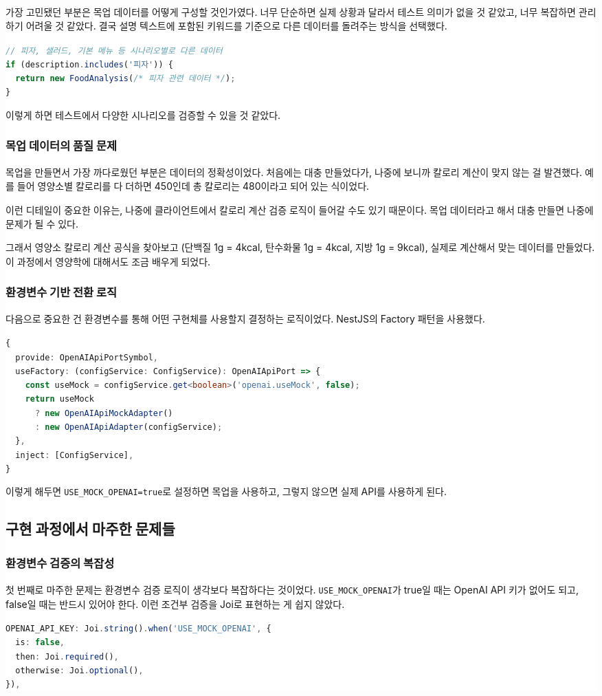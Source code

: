 가장 고민됐던 부분은 목업 데이터를 어떻게 구성할 것인가였다. 너무 단순하면 실제 상황과 달라서 테스트 의미가 없을 것 같았고, 너무 복잡하면 관리하기 어려울 것 같았다. 결국 설명 텍스트에 포함된 키워드를 기준으로 다른 데이터를 돌려주는 방식을 선택했다.

```typescript
// 피자, 샐러드, 기본 메뉴 등 시나리오별로 다른 데이터
if (description.includes('피자')) {
  return new FoodAnalysis(/* 피자 관련 데이터 */);
}
```

이렇게 하면 테스트에서 다양한 시나리오를 검증할 수 있을 것 같았다.

### 목업 데이터의 품질 문제

목업을 만들면서 가장 까다로웠던 부분은 데이터의 정확성이었다. 처음에는 대충 만들었다가, 나중에 보니까 칼로리 계산이 맞지 않는 걸 발견했다. 예를 들어 영양소별 칼로리를 다 더하면 450인데 총 칼로리는 480이라고 되어 있는 식이었다.

이런 디테일이 중요한 이유는, 나중에 클라이언트에서 칼로리 계산 검증 로직이 들어갈 수도 있기 때문이다. 목업 데이터라고 해서 대충 만들면 나중에 문제가 될 수 있다.

그래서 영양소 칼로리 계산 공식을 찾아보고 (단백질 1g = 4kcal, 탄수화물 1g = 4kcal, 지방 1g = 9kcal), 실제로 계산해서 맞는 데이터를 만들었다. 이 과정에서 영양학에 대해서도 조금 배우게 되었다.

### 환경변수 기반 전환 로직

다음으로 중요한 건 환경변수를 통해 어떤 구현체를 사용할지 결정하는 로직이었다. NestJS의 Factory 패턴을 사용했다.

```typescript
{
  provide: OpenAIApiPortSymbol,
  useFactory: (configService: ConfigService): OpenAIApiPort => {
    const useMock = configService.get<boolean>('openai.useMock', false);
    return useMock
      ? new OpenAIApiMockAdapter()
      : new OpenAIApiAdapter(configService);
  },
  inject: [ConfigService],
}
```

이렇게 해두면 `USE_MOCK_OPENAI=true`로 설정하면 목업을 사용하고, 그렇지 않으면 실제 API를 사용하게 된다.

## 구현 과정에서 마주한 문제들

### 환경변수 검증의 복잡성

첫 번째로 마주한 문제는 환경변수 검증 로직이 생각보다 복잡하다는 것이었다. `USE_MOCK_OPENAI`가 true일 때는 OpenAI API 키가 없어도 되고, false일 때는 반드시 있어야 한다. 이런 조건부 검증을 Joi로 표현하는 게 쉽지 않았다.

```typescript
OPENAI_API_KEY: Joi.string().when('USE_MOCK_OPENAI', {
  is: false,
  then: Joi.required(),
  otherwise: Joi.optional(),
}),
```
